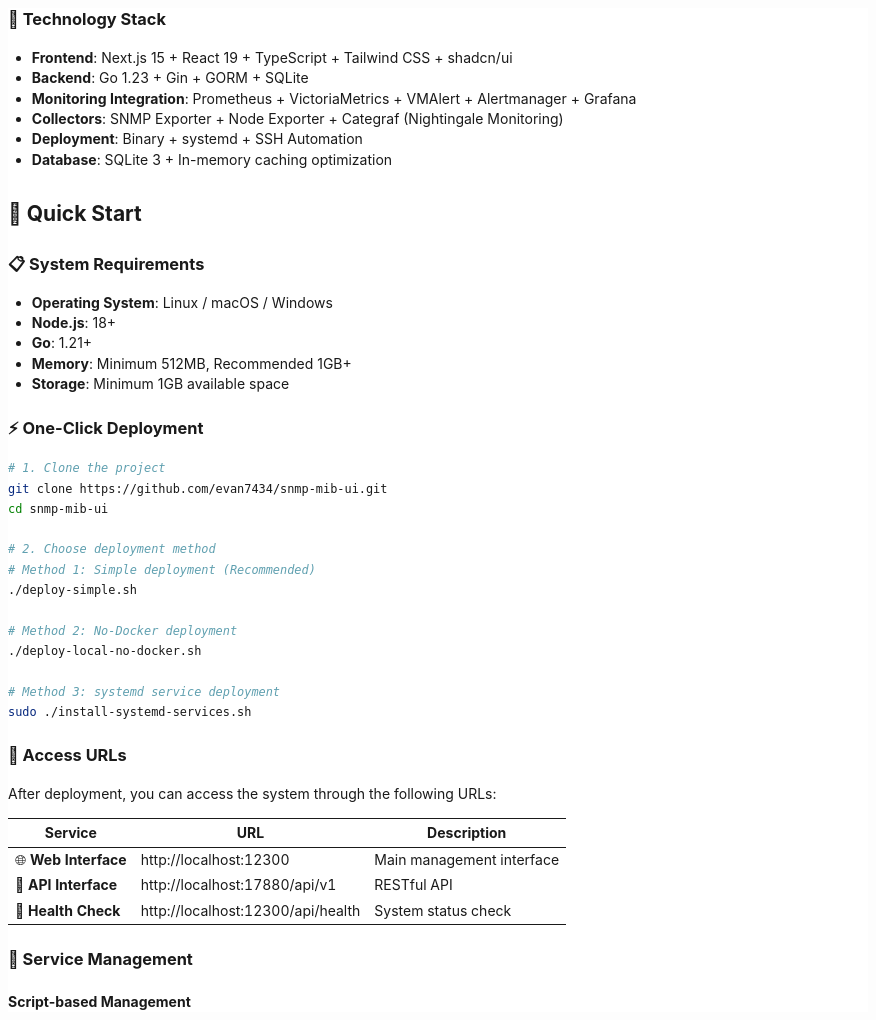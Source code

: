 ### 🔧 **Technology Stack**
- **Frontend**: Next.js 15 + React 19 + TypeScript + Tailwind CSS + shadcn/ui
- **Backend**: Go 1.23 + Gin + GORM + SQLite
- **Monitoring Integration**: Prometheus + VictoriaMetrics + VMAlert + Alertmanager + Grafana
- **Collectors**: SNMP Exporter + Node Exporter + Categraf (Nightingale Monitoring)
- **Deployment**: Binary + systemd + SSH Automation
- **Database**: SQLite 3 + In-memory caching optimization

## 🚀 Quick Start

### 📋 System Requirements

- **Operating System**: Linux / macOS / Windows
- **Node.js**: 18+ 
- **Go**: 1.21+
- **Memory**: Minimum 512MB, Recommended 1GB+
- **Storage**: Minimum 1GB available space

### ⚡ One-Click Deployment

```bash
# 1. Clone the project
git clone https://github.com/evan7434/snmp-mib-ui.git
cd snmp-mib-ui

# 2. Choose deployment method
# Method 1: Simple deployment (Recommended)
./deploy-simple.sh

# Method 2: No-Docker deployment
./deploy-local-no-docker.sh

# Method 3: systemd service deployment
sudo ./install-systemd-services.sh
```

### 📱 Access URLs

After deployment, you can access the system through the following URLs:

| Service | URL | Description |
|---------|-----|-------------|
| 🌐 **Web Interface** | http://localhost:12300 | Main management interface |
| 🔌 **API Interface** | http://localhost:17880/api/v1 | RESTful API |
| 🏥 **Health Check** | http://localhost:12300/api/health | System status check |

### 🔧 Service Management

#### Script-based Management
